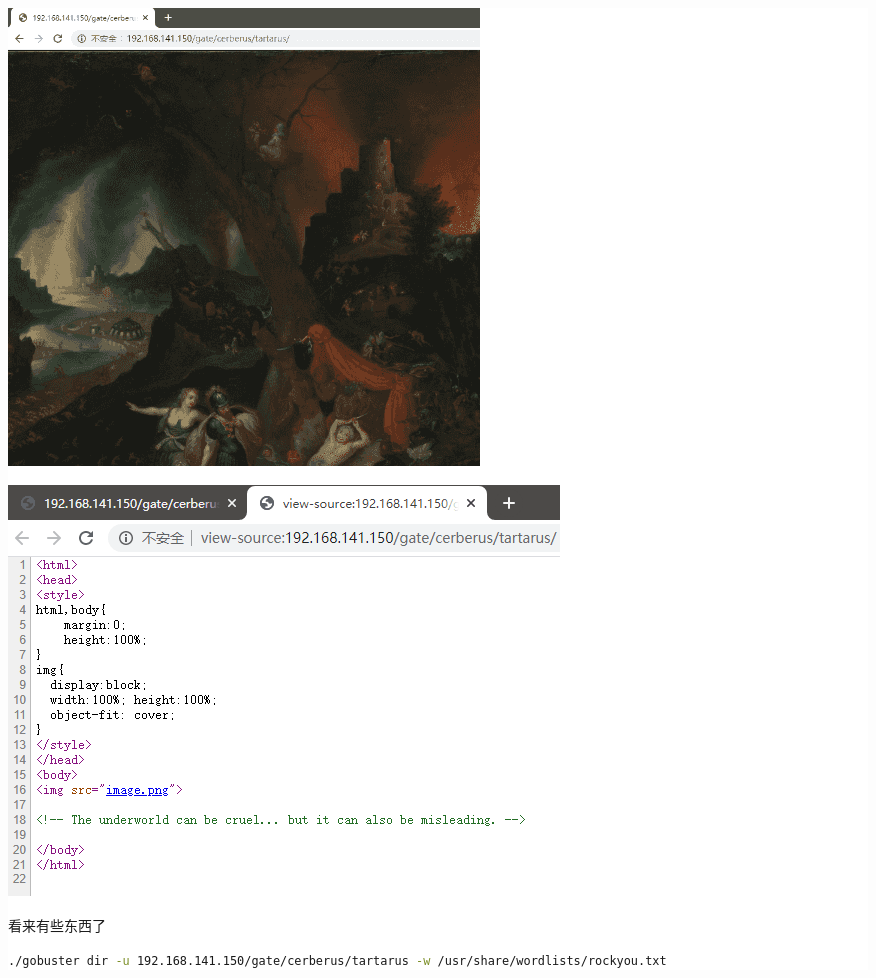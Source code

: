 ![image](../../../../../assets/img/安全/实验/VulnHub/symfonos/symfonos3/13.png)

![image](../../../../../assets/img/安全/实验/VulnHub/symfonos/symfonos3/14.png)

看来有些东西了
```bash
./gobuster dir -u 192.168.141.150/gate/cerberus/tartarus -w /usr/share/wordlists/rockyou.txt
```
